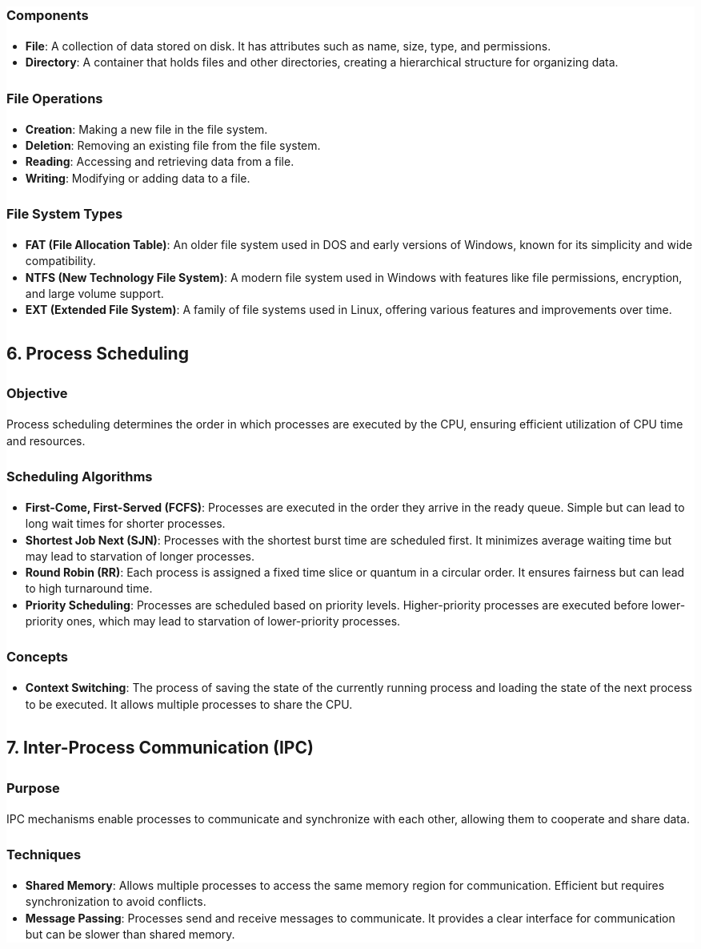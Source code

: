 ### Components
- **File**: A collection of data stored on disk. It has attributes such as name, size, type, and permissions.
- **Directory**: A container that holds files and other directories, creating a hierarchical structure for organizing data.

### File Operations
- **Creation**: Making a new file in the file system.
- **Deletion**: Removing an existing file from the file system.
- **Reading**: Accessing and retrieving data from a file.
- **Writing**: Modifying or adding data to a file.

### File System Types
- **FAT (File Allocation Table)**: An older file system used in DOS and early versions of Windows, known for its simplicity and wide compatibility.
- **NTFS (New Technology File System)**: A modern file system used in Windows with features like file permissions, encryption, and large volume support.
- **EXT (Extended File System)**: A family of file systems used in Linux, offering various features and improvements over time.

## 6. Process Scheduling

### Objective
Process scheduling determines the order in which processes are executed by the CPU, ensuring efficient utilization of CPU time and resources.

### Scheduling Algorithms
- **First-Come, First-Served (FCFS)**: Processes are executed in the order they arrive in the ready queue. Simple but can lead to long wait times for shorter processes.
- **Shortest Job Next (SJN)**: Processes with the shortest burst time are scheduled first. It minimizes average waiting time but may lead to starvation of longer processes.
- **Round Robin (RR)**: Each process is assigned a fixed time slice or quantum in a circular order. It ensures fairness but can lead to high turnaround time.
- **Priority Scheduling**: Processes are scheduled based on priority levels. Higher-priority processes are executed before lower-priority ones, which may lead to starvation of lower-priority processes.

### Concepts
- **Context Switching**: The process of saving the state of the currently running process and loading the state of the next process to be executed. It allows multiple processes to share the CPU.

## 7. Inter-Process Communication (IPC)

### Purpose
IPC mechanisms enable processes to communicate and synchronize with each other, allowing them to cooperate and share data.

### Techniques
- **Shared Memory**: Allows multiple processes to access the same memory region for communication. Efficient but requires synchronization to avoid conflicts.
- **Message Passing**: Processes send and receive messages to communicate. It provides a clear interface for communication but can be slower than shared memory.
